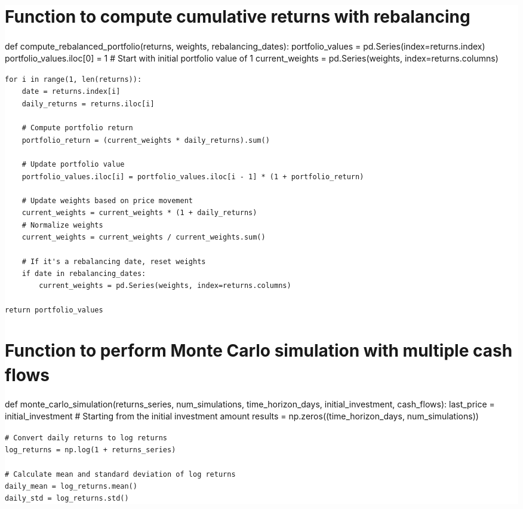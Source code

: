 # Function to compute cumulative returns with rebalancing
def compute_rebalanced_portfolio(returns, weights, rebalancing_dates):
    portfolio_values = pd.Series(index=returns.index)
    portfolio_values.iloc[0] = 1  # Start with initial portfolio value of 1
    current_weights = pd.Series(weights, index=returns.columns)

    for i in range(1, len(returns)):
        date = returns.index[i]
        daily_returns = returns.iloc[i]

        # Compute portfolio return
        portfolio_return = (current_weights * daily_returns).sum()

        # Update portfolio value
        portfolio_values.iloc[i] = portfolio_values.iloc[i - 1] * (1 + portfolio_return)

        # Update weights based on price movement
        current_weights = current_weights * (1 + daily_returns)
        # Normalize weights
        current_weights = current_weights / current_weights.sum()

        # If it's a rebalancing date, reset weights
        if date in rebalancing_dates:
            current_weights = pd.Series(weights, index=returns.columns)

    return portfolio_values

# Function to perform Monte Carlo simulation with multiple cash flows
def monte_carlo_simulation(returns_series, num_simulations, time_horizon_days, initial_investment, cash_flows):
    last_price = initial_investment  # Starting from the initial investment amount
    results = np.zeros((time_horizon_days, num_simulations))

    # Convert daily returns to log returns
    log_returns = np.log(1 + returns_series)

    # Calculate mean and standard deviation of log returns
    daily_mean = log_returns.mean()
    daily_std = log_returns.std()
